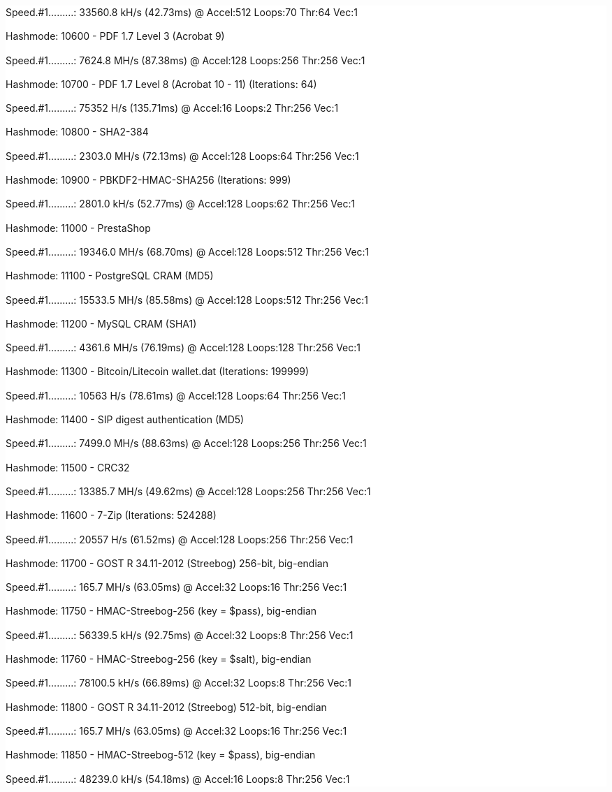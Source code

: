 Speed.#1.........: 33560.8 kH/s (42.73ms) @ Accel:512 Loops:70 Thr:64 Vec:1

Hashmode: 10600 - PDF 1.7 Level 3 (Acrobat 9)

Speed.#1.........:  7624.8 MH/s (87.38ms) @ Accel:128 Loops:256 Thr:256 Vec:1

Hashmode: 10700 - PDF 1.7 Level 8 (Acrobat 10 - 11) (Iterations: 64)

Speed.#1.........:    75352 H/s (135.71ms) @ Accel:16 Loops:2 Thr:256 Vec:1

Hashmode: 10800 - SHA2-384

Speed.#1.........:  2303.0 MH/s (72.13ms) @ Accel:128 Loops:64 Thr:256 Vec:1

Hashmode: 10900 - PBKDF2-HMAC-SHA256 (Iterations: 999)

Speed.#1.........:  2801.0 kH/s (52.77ms) @ Accel:128 Loops:62 Thr:256 Vec:1

Hashmode: 11000 - PrestaShop

Speed.#1.........: 19346.0 MH/s (68.70ms) @ Accel:128 Loops:512 Thr:256 Vec:1

Hashmode: 11100 - PostgreSQL CRAM (MD5)

Speed.#1.........: 15533.5 MH/s (85.58ms) @ Accel:128 Loops:512 Thr:256 Vec:1

Hashmode: 11200 - MySQL CRAM (SHA1)

Speed.#1.........:  4361.6 MH/s (76.19ms) @ Accel:128 Loops:128 Thr:256 Vec:1

Hashmode: 11300 - Bitcoin/Litecoin wallet.dat (Iterations: 199999)

Speed.#1.........:    10563 H/s (78.61ms) @ Accel:128 Loops:64 Thr:256 Vec:1

Hashmode: 11400 - SIP digest authentication (MD5)

Speed.#1.........:  7499.0 MH/s (88.63ms) @ Accel:128 Loops:256 Thr:256 Vec:1

Hashmode: 11500 - CRC32

Speed.#1.........: 13385.7 MH/s (49.62ms) @ Accel:128 Loops:256 Thr:256 Vec:1

Hashmode: 11600 - 7-Zip (Iterations: 524288)

Speed.#1.........:    20557 H/s (61.52ms) @ Accel:128 Loops:256 Thr:256 Vec:1

Hashmode: 11700 - GOST R 34.11-2012 (Streebog) 256-bit, big-endian

Speed.#1.........:   165.7 MH/s (63.05ms) @ Accel:32 Loops:16 Thr:256 Vec:1

Hashmode: 11750 - HMAC-Streebog-256 (key = $pass), big-endian

Speed.#1.........: 56339.5 kH/s (92.75ms) @ Accel:32 Loops:8 Thr:256 Vec:1

Hashmode: 11760 - HMAC-Streebog-256 (key = $salt), big-endian

Speed.#1.........: 78100.5 kH/s (66.89ms) @ Accel:32 Loops:8 Thr:256 Vec:1

Hashmode: 11800 - GOST R 34.11-2012 (Streebog) 512-bit, big-endian

Speed.#1.........:   165.7 MH/s (63.05ms) @ Accel:32 Loops:16 Thr:256 Vec:1

Hashmode: 11850 - HMAC-Streebog-512 (key = $pass), big-endian

Speed.#1.........: 48239.0 kH/s (54.18ms) @ Accel:16 Loops:8 Thr:256 Vec:1
